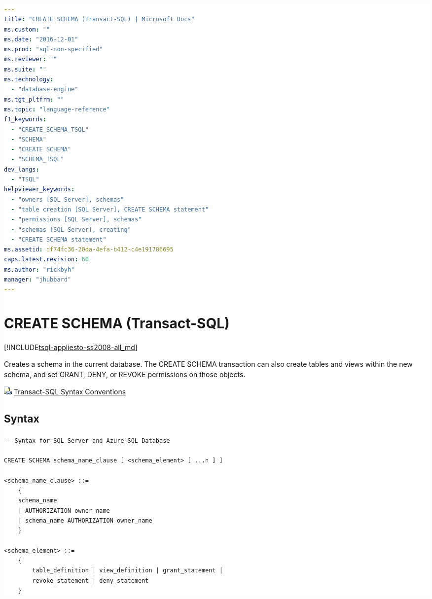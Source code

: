 ```yaml
---
title: "CREATE SCHEMA (Transact-SQL) | Microsoft Docs"
ms.custom: ""
ms.date: "2016-12-01"
ms.prod: "sql-non-specified"
ms.reviewer: ""
ms.suite: ""
ms.technology: 
  - "database-engine"
ms.tgt_pltfrm: ""
ms.topic: "language-reference"
f1_keywords: 
  - "CREATE_SCHEMA_TSQL"
  - "SCHEMA"
  - "CREATE SCHEMA"
  - "SCHEMA_TSQL"
dev_langs: 
  - "TSQL"
helpviewer_keywords: 
  - "owners [SQL Server], schemas"
  - "table creation [SQL Server], CREATE SCHEMA statement"
  - "permissions [SQL Server], schemas"
  - "schemas [SQL Server], creating"
  - "CREATE SCHEMA statement"
ms.assetid: df74fc36-20da-4efa-b412-c4e191786695
caps.latest.revision: 60
ms.author: "rickbyh"
manager: "jhubbard"
---
```

# CREATE SCHEMA (Transact-SQL)
[!INCLUDE[tsql-appliesto-ss2008-all_md](../../database-engine/configure/windows/includes/tsql-appliesto-ss2008-all-md.md)]

  Creates a schema in the current database. The CREATE SCHEMA transaction can also create tables and views within the new schema, and set GRANT, DENY, or REVOKE permissions on those objects.  
  
 ![Topic link icon](../../database-engine/configure/windows/media/topic-link.gif "Topic link icon") [Transact-SQL Syntax Conventions](../../t-sql/language-elements/transact-sql-syntax-conventions-transact-sql.md)  
  
## Syntax  
  
```  
-- Syntax for SQL Server and Azure SQL Database  
  
CREATE SCHEMA schema_name_clause [ <schema_element> [ ...n ] ]  
  
<schema_name_clause> ::=  
    {  
    schema_name  
    | AUTHORIZATION owner_name  
    | schema_name AUTHORIZATION owner_name  
    }  
  
<schema_element> ::=   
    {   
        table_definition | view_definition | grant_statement |   
        revoke_statement | deny_statement   
    }  
```  
  
